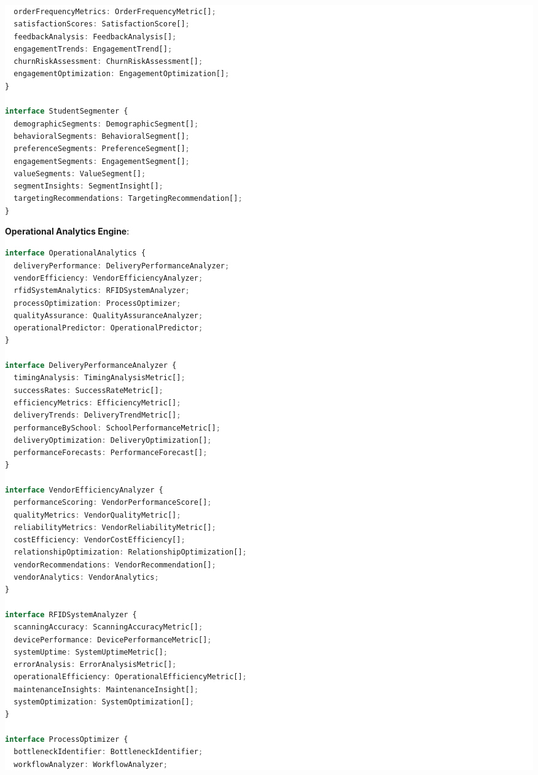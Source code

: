 ```typescript
  orderFrequencyMetrics: OrderFrequencyMetric[];
  satisfactionScores: SatisfactionScore[];
  feedbackAnalysis: FeedbackAnalysis[];
  engagementTrends: EngagementTrend[];
  churnRiskAssessment: ChurnRiskAssessment[];
  engagementOptimization: EngagementOptimization[];
}

interface StudentSegmenter {
  demographicSegments: DemographicSegment[];
  behavioralSegments: BehavioralSegment[];
  preferenceSegments: PreferenceSegment[];
  engagementSegments: EngagementSegment[];
  valueSegments: ValueSegment[];
  segmentInsights: SegmentInsight[];
  targetingRecommendations: TargetingRecommendation[];
}
```

**Operational Analytics Engine**:

```typescript
interface OperationalAnalytics {
  deliveryPerformance: DeliveryPerformanceAnalyzer;
  vendorEfficiency: VendorEfficiencyAnalyzer;
  rfidSystemAnalytics: RFIDSystemAnalyzer;
  processOptimization: ProcessOptimizer;
  qualityAssurance: QualityAssuranceAnalyzer;
  operationalPredictor: OperationalPredictor;
}

interface DeliveryPerformanceAnalyzer {
  timingAnalysis: TimingAnalysisMetric[];
  successRates: SuccessRateMetric[];
  efficiencyMetrics: EfficiencyMetric[];
  deliveryTrends: DeliveryTrendMetric[];
  performanceBySchool: SchoolPerformanceMetric[];
  deliveryOptimization: DeliveryOptimization[];
  performanceForecasts: PerformanceForecast[];
}

interface VendorEfficiencyAnalyzer {
  performanceScoring: VendorPerformanceScore[];
  qualityMetrics: VendorQualityMetric[];
  reliabilityMetrics: VendorReliabilityMetric[];
  costEfficiency: VendorCostEfficiency[];
  relationshipOptimization: RelationshipOptimization[];
  vendorRecommendations: VendorRecommendation[];
  vendorAnalytics: VendorAnalytics;
}

interface RFIDSystemAnalyzer {
  scanningAccuracy: ScanningAccuracyMetric[];
  devicePerformance: DevicePerformanceMetric[];
  systemUptime: SystemUptimeMetric[];
  errorAnalysis: ErrorAnalysisMetric[];
  operationalEfficiency: OperationalEfficiencyMetric[];
  maintenanceInsights: MaintenanceInsight[];
  systemOptimization: SystemOptimization[];
}

interface ProcessOptimizer {
  bottleneckIdentifier: BottleneckIdentifier;
  workflowAnalyzer: WorkflowAnalyzer;
```